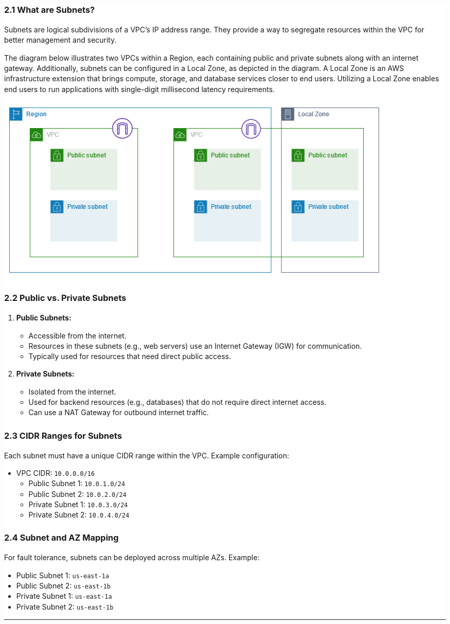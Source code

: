 ### **2.1 What are Subnets?**
Subnets are logical subdivisions of a VPC’s IP address range. They provide a way to segregate resources within the VPC for better management and security.

The diagram below illustrates two VPCs within a Region, each containing public and private subnets along with an internet gateway. Additionally, subnets can be configured in a Local Zone, as depicted in the diagram. A Local Zone is an AWS infrastructure extension that brings compute, storage, and database services closer to end users. Utilizing a Local Zone enables end users to run applications with single-digit millisecond latency requirements.

![alt text](image-14.png)

### **2.2 Public vs. Private Subnets**
1. **Public Subnets:**
   - Accessible from the internet.
   - Resources in these subnets (e.g., web servers) use an Internet Gateway (IGW) for communication.
   - Typically used for resources that need direct public access.

2. **Private Subnets:**
   - Isolated from the internet.
   - Used for backend resources (e.g., databases) that do not require direct internet access.
   - Can use a NAT Gateway for outbound internet traffic.

### **2.3 CIDR Ranges for Subnets**
Each subnet must have a unique CIDR range within the VPC. Example configuration:
- VPC CIDR: `10.0.0.0/16`
  - Public Subnet 1: `10.0.1.0/24`
  - Public Subnet 2: `10.0.2.0/24`
  - Private Subnet 1: `10.0.3.0/24`
  - Private Subnet 2: `10.0.4.0/24`

### **2.4 Subnet and AZ Mapping**
For fault tolerance, subnets can be deployed across multiple AZs. Example:
- Public Subnet 1: `us-east-1a`
- Public Subnet 2: `us-east-1b`
- Private Subnet 1: `us-east-1a`
- Private Subnet 2: `us-east-1b`

---